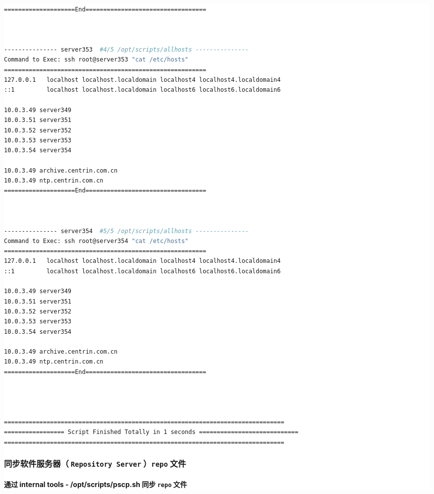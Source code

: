 ```bash
====================End==================================



--------------- server353  #4/5 /opt/scripts/allhosts ---------------
Command to Exec: ssh root@server353 "cat /etc/hosts"
=========================================================
127.0.0.1   localhost localhost.localdomain localhost4 localhost4.localdomain4
::1         localhost localhost.localdomain localhost6 localhost6.localdomain6

10.0.3.49 server349
10.0.3.51 server351
10.0.3.52 server352
10.0.3.53 server353
10.0.3.54 server354

10.0.3.49 archive.centrin.com.cn
10.0.3.49 ntp.centrin.com.cn
====================End==================================



--------------- server354  #5/5 /opt/scripts/allhosts ---------------
Command to Exec: ssh root@server354 "cat /etc/hosts"
=========================================================
127.0.0.1   localhost localhost.localdomain localhost4 localhost4.localdomain4
::1         localhost localhost.localdomain localhost6 localhost6.localdomain6

10.0.3.49 server349
10.0.3.51 server351
10.0.3.52 server352
10.0.3.53 server353
10.0.3.54 server354

10.0.3.49 archive.centrin.com.cn
10.0.3.49 ntp.centrin.com.cn
====================End==================================




===============================================================================
================= Script Finished Totally in 1 seconds ============================
===============================================================================
```


### 同步软件服务器（ `Repository Server` ）`repo` 文件

#### 通过 internal tools - /opt/scripts/pscp.sh 同步 `repo` 文件
